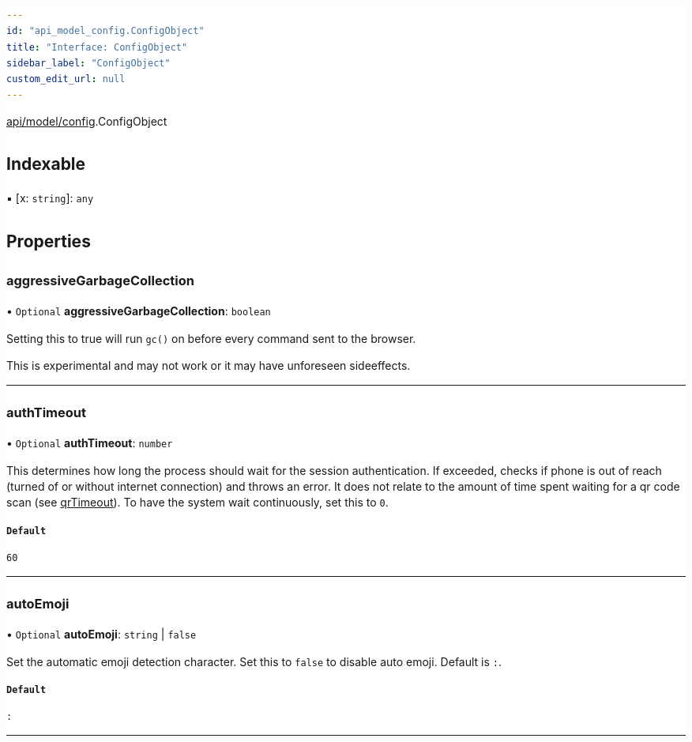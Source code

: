 ```yaml
---
id: "api_model_config.ConfigObject"
title: "Interface: ConfigObject"
sidebar_label: "ConfigObject"
custom_edit_url: null
---
```


[api/model/config](/api/modules/api_model_config.md).ConfigObject

## Indexable

▪ [x: `string`]: `any`

## Properties

### aggressiveGarbageCollection

• `Optional` **aggressiveGarbageCollection**: `boolean`

Setting this to true will run `gc()` on before every command sent to the browser.

This is experimental and may not work or it may have unforeseen sideeffects.

___

### authTimeout

• `Optional` **authTimeout**: `number`

This determines how long the process should wait for the session authentication. If exceeded, checks if phone is out of reach (turned of or without internet connection) and throws an error. It does not relate to the amount of time spent waiting for a qr code scan (see [qrTimeout](/api/interfaces/api_model_config.ConfigObject.md#qrtimeout-16)). To have the system wait continuously, set this to `0`.

**`Default`**

`60`

___

### autoEmoji

• `Optional` **autoEmoji**: `string` \| ``false``

Set the automatic emoji detection character. Set this to `false` to disable auto emoji. Default is `:`.

**`Default`**

`:`

___
